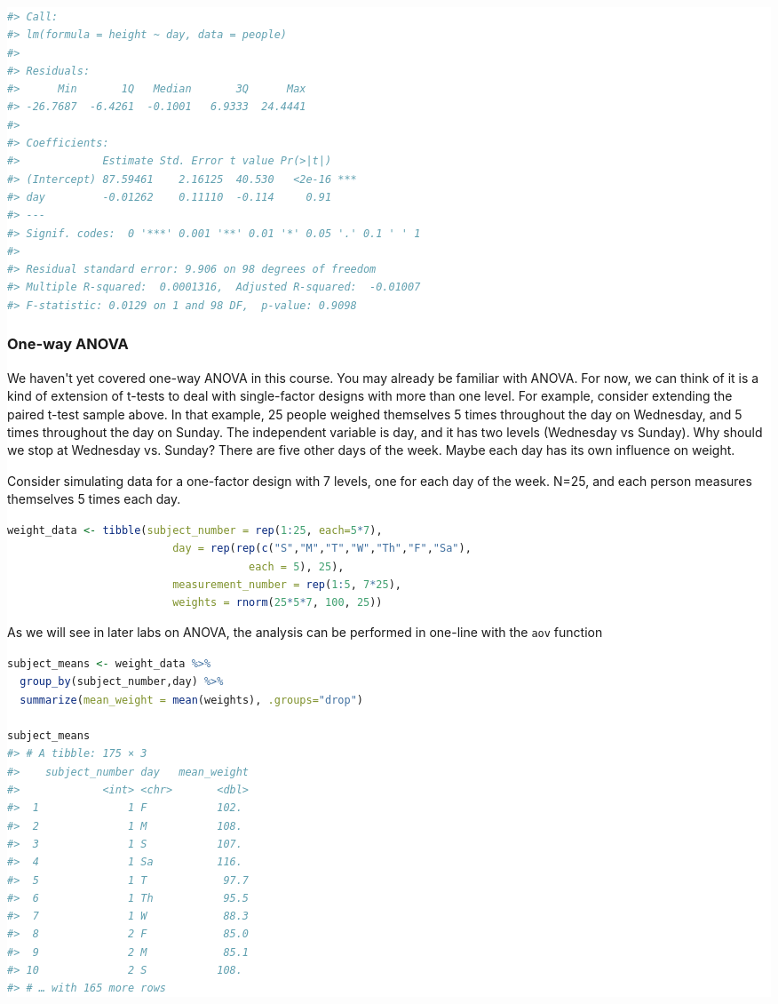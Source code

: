 ```r
#> Call:
#> lm(formula = height ~ day, data = people)
#> 
#> Residuals:
#>      Min       1Q   Median       3Q      Max 
#> -26.7687  -6.4261  -0.1001   6.9333  24.4441 
#> 
#> Coefficients:
#>             Estimate Std. Error t value Pr(>|t|)    
#> (Intercept) 87.59461    2.16125  40.530   <2e-16 ***
#> day         -0.01262    0.11110  -0.114     0.91    
#> ---
#> Signif. codes:  0 '***' 0.001 '**' 0.01 '*' 0.05 '.' 0.1 ' ' 1
#> 
#> Residual standard error: 9.906 on 98 degrees of freedom
#> Multiple R-squared:  0.0001316,	Adjusted R-squared:  -0.01007 
#> F-statistic: 0.0129 on 1 and 98 DF,  p-value: 0.9098
```

### One-way ANOVA

We haven't yet covered one-way ANOVA in this course. You may already be familiar with ANOVA. For now, we can think of it is a kind of extension of t-tests to deal with single-factor designs with more than one level. For example, consider extending the paired t-test sample above. In that example, 25 people weighed themselves 5 times throughout the day on Wednesday, and 5 times throughout the day on Sunday. The independent variable is day, and it has two levels (Wednesday vs Sunday). Why should we stop at Wednesday vs. Sunday? There are five other days of the week. Maybe each day has its own influence on weight.

Consider simulating data for a one-factor design with 7 levels, one for each day of the week. N=25, and each person measures themselves 5 times each day.


```r
weight_data <- tibble(subject_number = rep(1:25, each=5*7),
                          day = rep(rep(c("S","M","T","W","Th","F","Sa"),
                                      each = 5), 25),
                          measurement_number = rep(1:5, 7*25),
                          weights = rnorm(25*5*7, 100, 25))
```

As we will see in later labs on ANOVA, the analysis can be performed in one-line with the `aov` function


```r
subject_means <- weight_data %>%
  group_by(subject_number,day) %>%
  summarize(mean_weight = mean(weights), .groups="drop")

subject_means
#> # A tibble: 175 × 3
#>    subject_number day   mean_weight
#>             <int> <chr>       <dbl>
#>  1              1 F           102. 
#>  2              1 M           108. 
#>  3              1 S           107. 
#>  4              1 Sa          116. 
#>  5              1 T            97.7
#>  6              1 Th           95.5
#>  7              1 W            88.3
#>  8              2 F            85.0
#>  9              2 M            85.1
#> 10              2 S           108. 
#> # … with 165 more rows

```